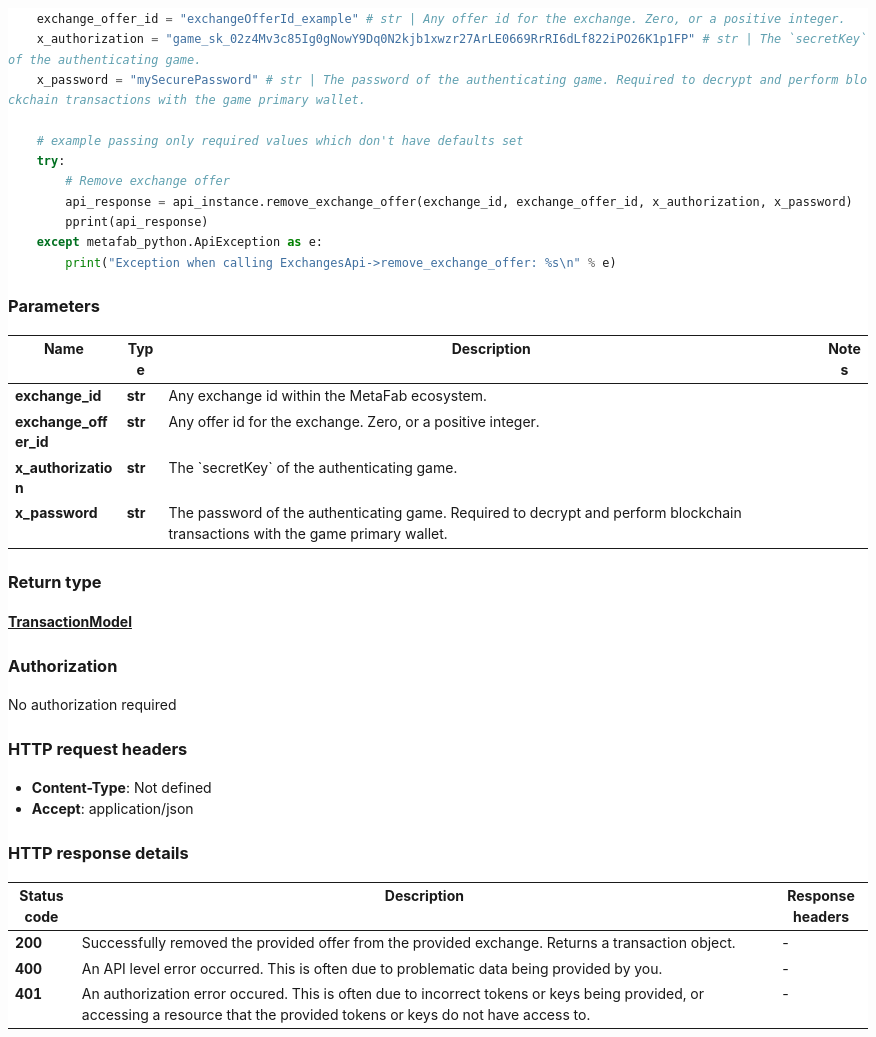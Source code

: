 ```python
    exchange_offer_id = "exchangeOfferId_example" # str | Any offer id for the exchange. Zero, or a positive integer.
    x_authorization = "game_sk_02z4Mv3c85Ig0gNowY9Dq0N2kjb1xwzr27ArLE0669RrRI6dLf822iPO26K1p1FP" # str | The `secretKey` of the authenticating game.
    x_password = "mySecurePassword" # str | The password of the authenticating game. Required to decrypt and perform blockchain transactions with the game primary wallet.

    # example passing only required values which don't have defaults set
    try:
        # Remove exchange offer
        api_response = api_instance.remove_exchange_offer(exchange_id, exchange_offer_id, x_authorization, x_password)
        pprint(api_response)
    except metafab_python.ApiException as e:
        print("Exception when calling ExchangesApi->remove_exchange_offer: %s\n" % e)
```


### Parameters

Name | Type | Description  | Notes
------------- | ------------- | ------------- | -------------
 **exchange_id** | **str**| Any exchange id within the MetaFab ecosystem. |
 **exchange_offer_id** | **str**| Any offer id for the exchange. Zero, or a positive integer. |
 **x_authorization** | **str**| The &#x60;secretKey&#x60; of the authenticating game. |
 **x_password** | **str**| The password of the authenticating game. Required to decrypt and perform blockchain transactions with the game primary wallet. |

### Return type

[**TransactionModel**](TransactionModel.md)

### Authorization

No authorization required

### HTTP request headers

 - **Content-Type**: Not defined
 - **Accept**: application/json


### HTTP response details

| Status code | Description | Response headers |
|-------------|-------------|------------------|
**200** | Successfully removed the provided offer from the provided exchange. Returns a transaction object. |  -  |
**400** | An API level error occurred. This is often due to problematic data being provided by you. |  -  |
**401** | An authorization error occured. This is often due to incorrect tokens or keys being provided, or accessing a resource that the provided tokens or keys do not have access to. |  -  |

